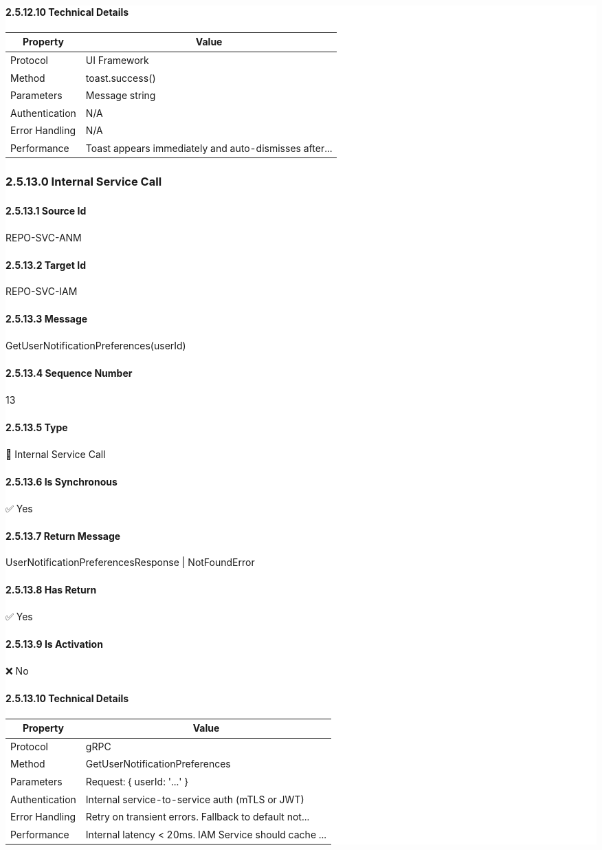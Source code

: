 #### 2.5.12.10 Technical Details

| Property | Value |
|----------|-------|
| Protocol | UI Framework |
| Method | toast.success() |
| Parameters | Message string |
| Authentication | N/A |
| Error Handling | N/A |
| Performance | Toast appears immediately and auto-dismisses after... |

### 2.5.13.0 Internal Service Call

#### 2.5.13.1 Source Id

REPO-SVC-ANM

#### 2.5.13.2 Target Id

REPO-SVC-IAM

#### 2.5.13.3 Message

GetUserNotificationPreferences(userId)

#### 2.5.13.4 Sequence Number

13

#### 2.5.13.5 Type

🔹 Internal Service Call

#### 2.5.13.6 Is Synchronous

✅ Yes

#### 2.5.13.7 Return Message

UserNotificationPreferencesResponse | NotFoundError

#### 2.5.13.8 Has Return

✅ Yes

#### 2.5.13.9 Is Activation

❌ No

#### 2.5.13.10 Technical Details

| Property | Value |
|----------|-------|
| Protocol | gRPC |
| Method | GetUserNotificationPreferences |
| Parameters | Request: { userId: '...' } |
| Authentication | Internal service-to-service auth (mTLS or JWT) |
| Error Handling | Retry on transient errors. Fallback to default not... |
| Performance | Internal latency < 20ms. IAM Service should cache ... |
